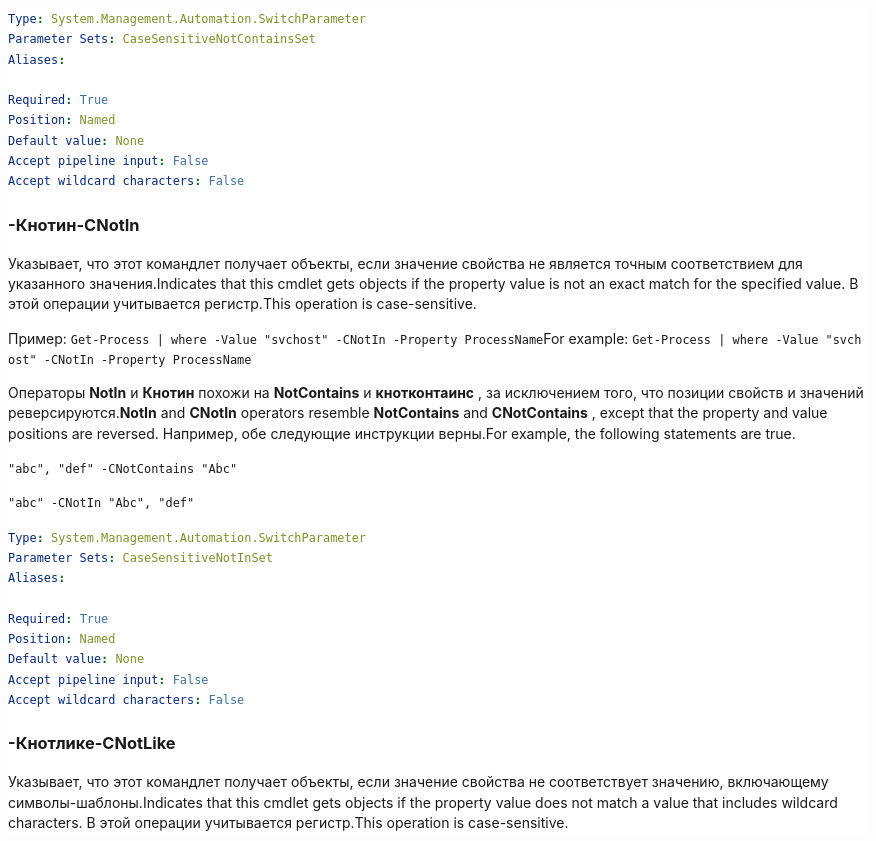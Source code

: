 ```yaml
Type: System.Management.Automation.SwitchParameter
Parameter Sets: CaseSensitiveNotContainsSet
Aliases:

Required: True
Position: Named
Default value: None
Accept pipeline input: False
Accept wildcard characters: False
```

### <span data-ttu-id="598fc-251">-Кнотин</span><span class="sxs-lookup"><span data-stu-id="598fc-251">-CNotIn</span></span>

<span data-ttu-id="598fc-252">Указывает, что этот командлет получает объекты, если значение свойства не является точным соответствием для указанного значения.</span><span class="sxs-lookup"><span data-stu-id="598fc-252">Indicates that this cmdlet gets objects if the property value is not an exact match for the specified value.</span></span> <span data-ttu-id="598fc-253">В этой операции учитывается регистр.</span><span class="sxs-lookup"><span data-stu-id="598fc-253">This operation is case-sensitive.</span></span>

<span data-ttu-id="598fc-254">Пример: `Get-Process | where -Value "svchost" -CNotIn -Property ProcessName`</span><span class="sxs-lookup"><span data-stu-id="598fc-254">For example: `Get-Process | where -Value "svchost" -CNotIn -Property ProcessName`</span></span>

<span data-ttu-id="598fc-255">Операторы **NotIn** и **Кнотин** похожи на **NotContains** и **кнотконтаинс** , за исключением того, что позиции свойств и значений реверсируются.</span><span class="sxs-lookup"><span data-stu-id="598fc-255">**NotIn** and **CNotIn** operators resemble **NotContains** and **CNotContains** , except that the property and value positions are reversed.</span></span> <span data-ttu-id="598fc-256">Например, обе следующие инструкции верны.</span><span class="sxs-lookup"><span data-stu-id="598fc-256">For example, the following statements are true.</span></span>

`"abc", "def" -CNotContains "Abc"`

`"abc" -CNotIn "Abc", "def"`

```yaml
Type: System.Management.Automation.SwitchParameter
Parameter Sets: CaseSensitiveNotInSet
Aliases:

Required: True
Position: Named
Default value: None
Accept pipeline input: False
Accept wildcard characters: False
```

### <span data-ttu-id="598fc-257">-Кнотлике</span><span class="sxs-lookup"><span data-stu-id="598fc-257">-CNotLike</span></span>

<span data-ttu-id="598fc-258">Указывает, что этот командлет получает объекты, если значение свойства не соответствует значению, включающему символы-шаблоны.</span><span class="sxs-lookup"><span data-stu-id="598fc-258">Indicates that this cmdlet gets objects if the property value does not match a value that includes wildcard characters.</span></span> <span data-ttu-id="598fc-259">В этой операции учитывается регистр.</span><span class="sxs-lookup"><span data-stu-id="598fc-259">This operation is case-sensitive.</span></span>
